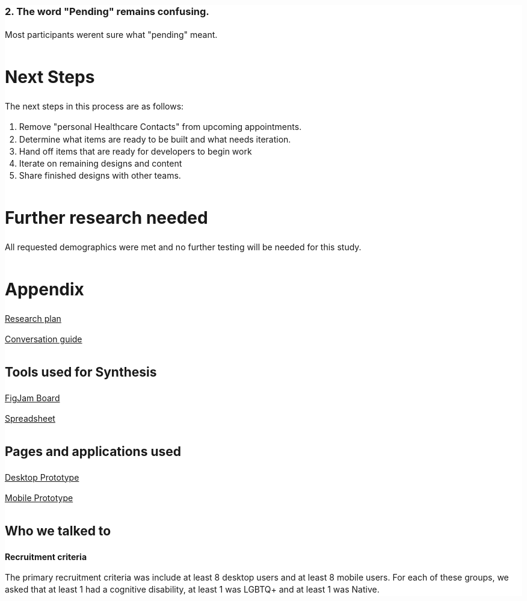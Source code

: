 ### 2. The word "Pending" remains confusing.

Most participants werent sure what "pending" meant.

# Next Steps

The next steps in this process are as follows:
1. Remove "personal Healthcare Contacts" from upcoming appointments.
2. Determine what items are ready to be built and what needs iteration. 
3. Hand off items that are ready for developers to begin work
4. Iterate on remaining designs and content
5. Share finished designs with other teams. 

# Further research needed

All requested demographics were met and no further testing will be needed for this study. 

# Appendix

[Research plan](https://github.com/department-of-veterans-affairs/va.gov-team/blob/master/products/health-care/appointments/va-online-scheduling/research/2023-10-appt-details-redesign/research-plan.md)

[Conversation guide](https://github.com/department-of-veterans-affairs/va.gov-team/blob/master/products/health-care/appointments/va-online-scheduling/research/2023-10-appt-details-redesign/conversation-guide.md)

## Tools used for Synthesis

[FigJam Board](https://www.figma.com/file/ohUcUPpdS2x0Q6uZTb7F9D/Appt.-Details-Synthesis?type=whiteboard&node-id=0%3A1&t=wPGZRaiDNbKqB0tv-1)

[Spreadsheet](https://docs.google.com/spreadsheets/d/1EbfxSgLJFV9GnHBjf8uuPkGHGy4A8e5yec6fKqapK3Q/edit#gid=0)

## Pages and applications used

[Desktop Prototype](https://www.figma.com/proto/RcDljBwThbwVDkNrDH2xiA/Appointment-Details-Redesign-%7C-Appointments-FE?page-id=&type=design&node-id=3706-84910&viewport=-1534%2C476%2C0.16&t=BeRNl3a5N7GfhYSb-1&scaling=min-zoom&starting-point-node-id=3706%3A84910&mode=design)

[Mobile Prototype](https://www.figma.com/proto/RcDljBwThbwVDkNrDH2xiA/Appointment-Details-Redesign-%7C-Appointments-FE?page-id=2236%3A60173&type=design&node-id=2447-132766&viewport=457%2C427%2C0.16&t=77eZwwjIykTZ6rPe-1&scaling=min-zoom&starting-point-node-id=2447%3A132766&mode=design)

## Who we talked to 

**Recruitment criteria**

The primary recruitment criteria was include at least 8 desktop users and at least 8 mobile users. For each of these groups, we asked that at least 1 had a cognitive disability, at least 1 was LGBTQ+ and at least 1 was Native.
